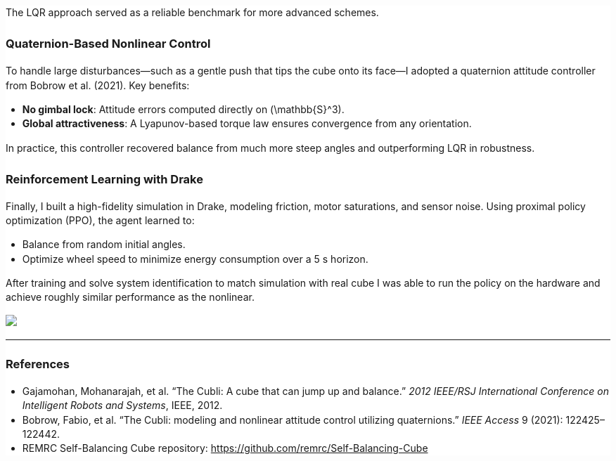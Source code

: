 The LQR approach served as a reliable benchmark for more advanced schemes.

### Quaternion-Based Nonlinear Control  
To handle large disturbances—such as a gentle push that tips the cube onto its face—I adopted a quaternion attitude controller from Bobrow et al. (2021). Key benefits:

- **No gimbal lock**: Attitude errors computed directly on \(\mathbb{S}^3\).  
- **Global attractiveness**: A Lyapunov-based torque law ensures convergence from any orientation.  

In practice, this controller recovered balance from much more steep angles and outperforming LQR in robustness.

### Reinforcement Learning with Drake  
Finally, I built a high-fidelity simulation in Drake, modeling friction, motor saturations, and sensor noise. Using proximal policy optimization (PPO), the agent learned to:

- Balance from random initial angles.  
- Optimize wheel speed to minimize energy consumption over a 5 s horizon.  

After training and solve system identification to match simulation with real cube I was able to run the policy on the hardware and achieve roughly similar performance as the nonlinear.

<img src="/cubli_2.jpg" width="800">

---

### References

- Gajamohan, Mohanarajah, et al. “The Cubli: A cube that can jump up and balance.” *2012 IEEE/RSJ International Conference on Intelligent Robots and Systems*, IEEE, 2012.  
- Bobrow, Fabio, et al. “The Cubli: modeling and nonlinear attitude control utilizing quaternions.” *IEEE Access* 9 (2021): 122425–122442.  
- REMRC Self-Balancing Cube repository: https://github.com/remrc/Self-Balancing-Cube  
